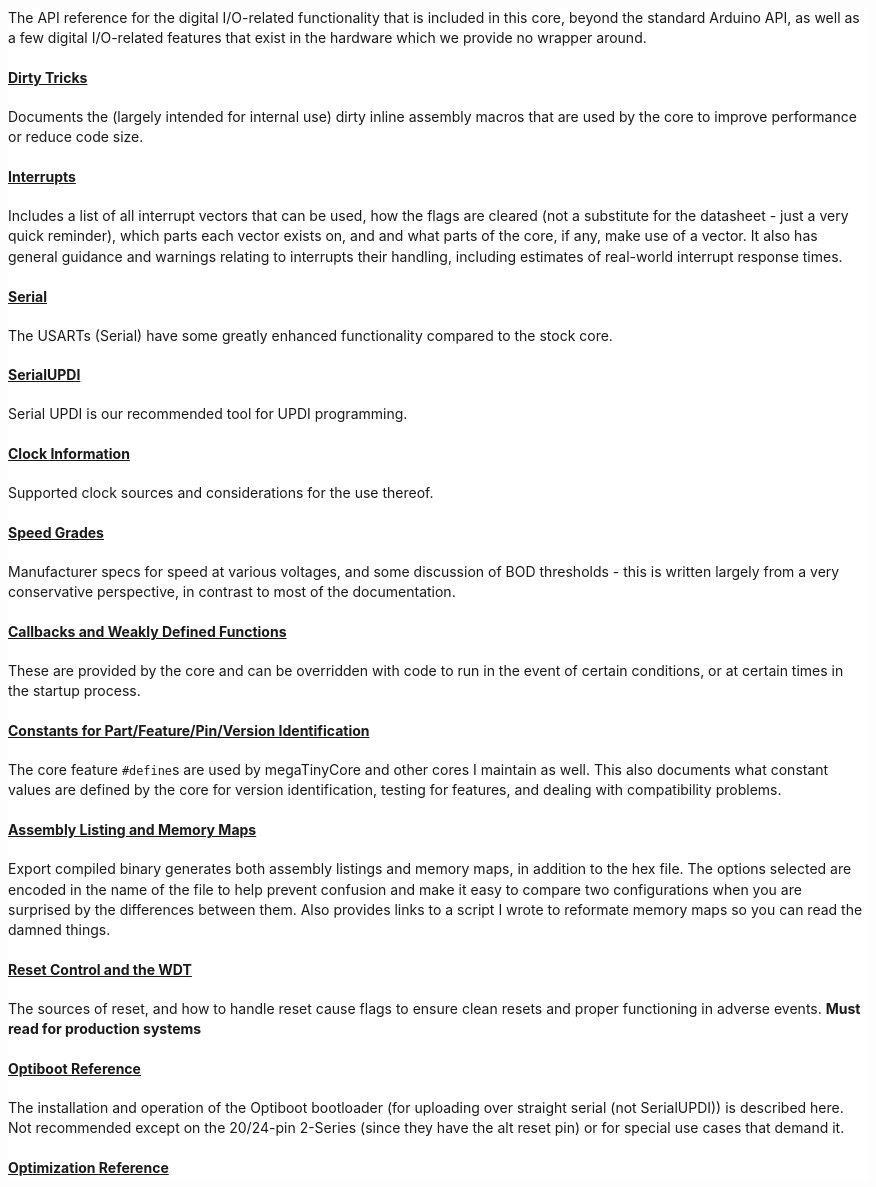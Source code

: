 The API reference for the digital I/O-related functionality that is included in this core, beyond the standard Arduino API, as well as a few digital I/O-related features that exist in the hardware which we provide no wrapper around.
#### [Dirty Tricks](https://github.com/SpenceKonde/megaTinyCore/blob/master/megaavr/extras/Ref_dirty_tricks.md)
Documents the (largely intended for internal use) dirty inline assembly macros that are used by the core to improve performance or reduce code size.
#### [Interrupts](https://github.com/SpenceKonde/megaTinyCore/blob/master/megaavr/extras/Ref_Interrupts.md)
Includes a list of all interrupt vectors that can be used, how the flags are cleared (not a substitute for the datasheet - just a very quick reminder), which parts each vector exists on, and and what parts of the core, if any, make use of a vector. It also has general guidance and warnings relating to interrupts their handling, including estimates of real-world interrupt response times.
#### [Serial](https://github.com/SpenceKonde/megaTinyCore/blob/master/megaavr/extras/Ref_Serial.md)
The USARTs (Serial) have some greatly enhanced functionality compared to the stock core.
#### [SerialUPDI](https://github.com/SpenceKonde/AVR-Guidance/blob/master/UPDI/jtag2updi.md)
Serial UPDI is our recommended tool for UPDI programming.
#### [Clock Information](https://github.com/SpenceKonde/megaTinyCore/blob/master/megaavr/extras/Ref_Clocks.md)
Supported clock sources and considerations for the use thereof.
#### [Speed Grades](https://github.com/SpenceKonde/megaTinyCore/blob/master/megaavr/extras/Ref_SpeedGrades.md)
Manufacturer specs for speed at various voltages, and some discussion of BOD thresholds - this is written largely from a very conservative perspective, in contrast to most of the documentation.
#### [Callbacks and Weakly Defined Functions](https://github.com/SpenceKonde/DxCore/blob/master/megaavr/extras/Ref_Callbacks.md)
These are provided by the core and can be overridden with code to run in the event of certain conditions, or at certain times in the startup process.
#### [Constants for Part/Feature/Pin/Version Identification](https://github.com/SpenceKonde/megaTinyCore/blob/master/megaavr/extras/Ref_Defines.md)
The core feature `#define`s are used by megaTinyCore and other cores I maintain as well. This also documents what constant values are defined by the core for version identification, testing for features, and dealing with compatibility problems.
#### [Assembly Listing and Memory Maps](https://github.com/SpenceKonde/megaTinyCore/blob/master/megaavr/extras/Ref_Export.md)
Export compiled binary generates both assembly listings and memory maps, in addition to the hex file. The options selected are encoded in the name of the file to help prevent confusion and make it easy to compare two configurations when you are surprised by the differences between them. Also provides links to a script I wrote to reformate memory maps so you can read the damned things.
#### [Reset Control and the WDT](https://github.com/SpenceKonde/megaTinyCore/blob/master/megaavr/extras/Ref_Reset.md)
The sources of reset, and how to handle reset cause flags to ensure clean resets and proper functioning in adverse events. **Must read for production systems**
#### [Optiboot Reference](https://github.com/SpenceKonde/megaTinyCore/blob/master/megaavr/extras/Ref_Reset.md)
The installation and operation of the Optiboot bootloader (for uploading over straight serial (not SerialUPDI)) is described here. Not recommended except on the 20/24-pin 2-Series (since they have the alt reset pin) or for special use cases that demand it.
#### [Optimization Reference](https://github.com/SpenceKonde/megaTinyCore/blob/master/megaavr/extras/Ref_Optimization.md)